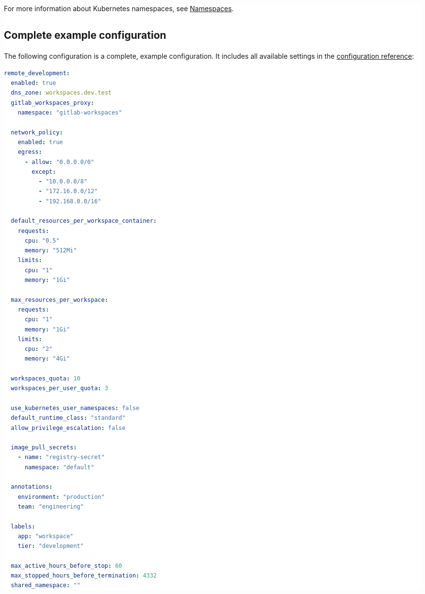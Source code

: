 For more information about Kubernetes namespaces, see
[Namespaces](https://kubernetes.io/docs/concepts/overview/working-with-objects/namespaces/).

## Complete example configuration

The following configuration is a complete, example configuration.
It includes all available settings in the [configuration reference](#configuration-reference):

```yaml
remote_development:
  enabled: true
  dns_zone: workspaces.dev.test
  gitlab_workspaces_proxy:
    namespace: "gitlab-workspaces"

  network_policy:
    enabled: true
    egress:
      - allow: "0.0.0.0/0"
        except:
          - "10.0.0.0/8"
          - "172.16.0.0/12"
          - "192.168.0.0/16"

  default_resources_per_workspace_container:
    requests:
      cpu: "0.5"
      memory: "512Mi"
    limits:
      cpu: "1"
      memory: "1Gi"

  max_resources_per_workspace:
    requests:
      cpu: "1"
      memory: "1Gi"
    limits:
      cpu: "2"
      memory: "4Gi"

  workspaces_quota: 10
  workspaces_per_user_quota: 3

  use_kubernetes_user_namespaces: false
  default_runtime_class: "standard"
  allow_privilege_escalation: false

  image_pull_secrets:
    - name: "registry-secret"
      namespace: "default"

  annotations:
    environment: "production"
    team: "engineering"

  labels:
    app: "workspace"
    tier: "development"

  max_active_hours_before_stop: 60
  max_stopped_hours_before_termination: 4332
  shared_namespace: ""
```
